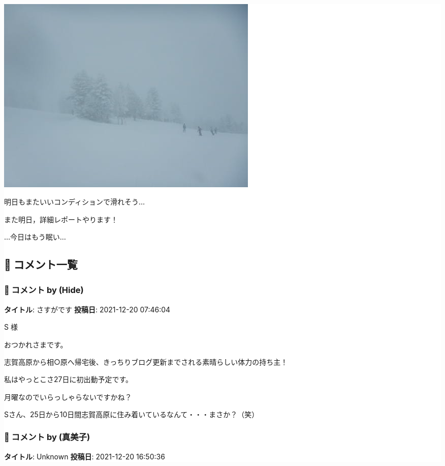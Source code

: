 ![974dc1cabad4aeac75d16e822295235a.jpg](images/974dc1cabad4aeac75d16e822295235a.jpg)




明日もまたいいコンディションで滑れそう…





また明日，詳細レポートやります！


…今日はもう眠い…

## 💬 コメント一覧

### 💬 コメント by (Hide)
**タイトル**: さすがです
**投稿日**: 2021-12-20 07:46:04

S 様



おつかれさまです。

志賀高原から相○原へ帰宅後、きっちりブログ更新までされる素晴らしい体力の持ち主！

私はやっとこさ27日に初出動予定です。

月曜なのでいらっしゃらないですかね？

Sさん、25日から10日間志賀高原に住み着いているなんて・・・まさか？（笑）

### 💬 コメント by (真美子)
**タイトル**: Unknown
**投稿日**: 2021-12-20 16:50:36
